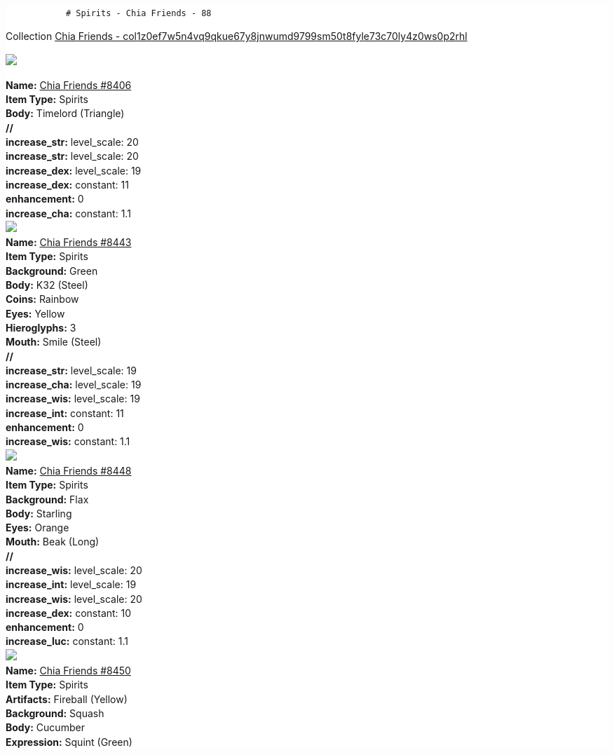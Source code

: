                 # Spirits - Chia Friends - 88

Collection [Chia Friends - col1z0ef7w5n4vq9qkue67y8jnwumd9799sm50t8fyle73c70ly4z0ws0p2rhl](https://mintgarden.io/collections/col1z0ef7w5n4vq9qkue67y8jnwumd9799sm50t8fyle73c70ly4z0ws0p2rhl)<div class="item_thumbnail">
<a href="https://mintgarden.io/nfts/nft1ehnjrk7q6p7dmdwf3cflvtkqfwkn2gg6aptwm5ggrnme63frctaqg5g0wf"><img loading="lazy" src="https://assets.mainnet.mintgarden.io/thumbnails/49a4322b16bf98c8705f7d4158082bc26cbd83e71e8a1d33b324990a6773e3be.png"></a>
<div><strong>Name:</strong> <a href="https://mintgarden.io/nfts/nft1ehnjrk7q6p7dmdwf3cflvtkqfwkn2gg6aptwm5ggrnme63frctaqg5g0wf">Chia Friends #8406</a></div>
<div><strong>Item Type:</strong> Spirits</div>
<div><strong>Body:</strong> Timelord (Triangle)</div>
<div><strong>//</strong></div><div><strong>increase_str:</strong> level_scale: 20</div>
<div><strong>increase_str:</strong> level_scale: 20</div>
<div><strong>increase_dex:</strong> level_scale: 19</div>
<div><strong>increase_dex:</strong> constant: 11</div>
<div><strong>enhancement:</strong> 0</div>
<div><strong>increase_cha:</strong> constant: 1.1</div>
</div>
<div class="item_thumbnail">
<a href="https://mintgarden.io/nfts/nft14fr2m7fsyzyewfw0cytmgnj3e4mg760xmlk9gpvycyt34wv53wvqqw2x4w"><img loading="lazy" src="https://assets.mainnet.mintgarden.io/thumbnails/6c662d2f6d6628b5a696ca6a53d9efc0c4b86b20ecd5cbe1385eee0be19effb0.png"></a>
<div><strong>Name:</strong> <a href="https://mintgarden.io/nfts/nft14fr2m7fsyzyewfw0cytmgnj3e4mg760xmlk9gpvycyt34wv53wvqqw2x4w">Chia Friends #8443</a></div>
<div><strong>Item Type:</strong> Spirits</div>
<div><strong>Background:</strong> Green</div>
<div><strong>Body:</strong> K32 (Steel)</div>
<div><strong>Coins:</strong> Rainbow</div>
<div><strong>Eyes:</strong> Yellow</div>
<div><strong>Hieroglyphs:</strong> 3</div>
<div><strong>Mouth:</strong> Smile (Steel)</div>
<div><strong>//</strong></div><div><strong>increase_str:</strong> level_scale: 19</div>
<div><strong>increase_cha:</strong> level_scale: 19</div>
<div><strong>increase_wis:</strong> level_scale: 19</div>
<div><strong>increase_int:</strong> constant: 11</div>
<div><strong>enhancement:</strong> 0</div>
<div><strong>increase_wis:</strong> constant: 1.1</div>
</div>
<div class="item_thumbnail">
<a href="https://mintgarden.io/nfts/nft1g2zl7ngnvxekqdvygl7vgfwg0ty4uazxy39d29mtj6vg075ptcfswgf6pl"><img loading="lazy" src="https://assets.mainnet.mintgarden.io/thumbnails/8c3adfc7fbec2d88741efea55bab5cee4172986184e95d1ad139c785f990e71e.png"></a>
<div><strong>Name:</strong> <a href="https://mintgarden.io/nfts/nft1g2zl7ngnvxekqdvygl7vgfwg0ty4uazxy39d29mtj6vg075ptcfswgf6pl">Chia Friends #8448</a></div>
<div><strong>Item Type:</strong> Spirits</div>
<div><strong>Background:</strong> Flax</div>
<div><strong>Body:</strong> Starling</div>
<div><strong>Eyes:</strong> Orange</div>
<div><strong>Mouth:</strong> Beak (Long)</div>
<div><strong>//</strong></div><div><strong>increase_wis:</strong> level_scale: 20</div>
<div><strong>increase_int:</strong> level_scale: 19</div>
<div><strong>increase_wis:</strong> level_scale: 20</div>
<div><strong>increase_dex:</strong> constant: 10</div>
<div><strong>enhancement:</strong> 0</div>
<div><strong>increase_luc:</strong> constant: 1.1</div>
</div>
<div class="item_thumbnail">
<a href="https://mintgarden.io/nfts/nft1x7fxkqv3e09p5kuwqk9y8dgyjswld0wy8208zamzfwxz3aw5yu6shmuhhz"><img loading="lazy" src="https://assets.mainnet.mintgarden.io/thumbnails/c1f2222a047d6dc10d8009e22659cfb290937179c2395a5d9f81cd6357979c3c.png"></a>
<div><strong>Name:</strong> <a href="https://mintgarden.io/nfts/nft1x7fxkqv3e09p5kuwqk9y8dgyjswld0wy8208zamzfwxz3aw5yu6shmuhhz">Chia Friends #8450</a></div>
<div><strong>Item Type:</strong> Spirits</div>
<div><strong>Artifacts:</strong> Fireball (Yellow)</div>
<div><strong>Background:</strong> Squash</div>
<div><strong>Body:</strong> Cucumber</div>
<div><strong>Expression:</strong> Squint (Green)</div>